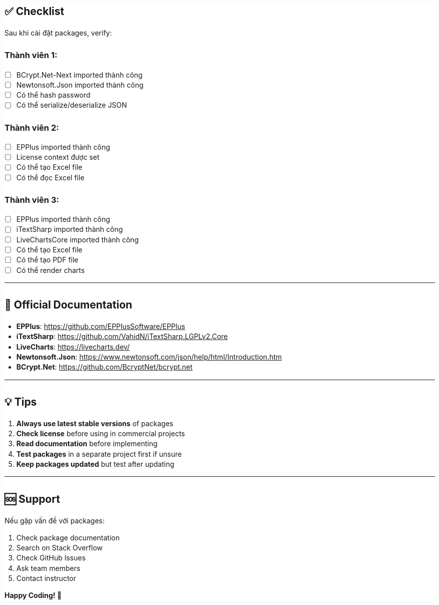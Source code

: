
## ✅ Checklist

Sau khi cài đặt packages, verify:

### Thành viên 1:
- [ ] BCrypt.Net-Next imported thành công
- [ ] Newtonsoft.Json imported thành công
- [ ] Có thể hash password
- [ ] Có thể serialize/deserialize JSON

### Thành viên 2:
- [ ] EPPlus imported thành công
- [ ] License context được set
- [ ] Có thể tạo Excel file
- [ ] Có thể đọc Excel file

### Thành viên 3:
- [ ] EPPlus imported thành công
- [ ] iTextSharp imported thành công
- [ ] LiveChartsCore imported thành công
- [ ] Có thể tạo Excel file
- [ ] Có thể tạo PDF file
- [ ] Có thể render charts

---

## 🔗 Official Documentation

- **EPPlus**: https://github.com/EPPlusSoftware/EPPlus
- **iTextSharp**: https://github.com/VahidN/iTextSharp.LGPLv2.Core
- **LiveCharts**: https://livecharts.dev/
- **Newtonsoft.Json**: https://www.newtonsoft.com/json/help/html/Introduction.htm
- **BCrypt.Net**: https://github.com/BcryptNet/bcrypt.net

---

## 💡 Tips

1. **Always use latest stable versions** of packages
2. **Check license** before using in commercial projects
3. **Read documentation** before implementing
4. **Test packages** in a separate project first if unsure
5. **Keep packages updated** but test after updating

---

## 🆘 Support

Nếu gặp vấn đề với packages:
1. Check package documentation
2. Search on Stack Overflow
3. Check GitHub Issues
4. Ask team members
5. Contact instructor

**Happy Coding! 🚀**
